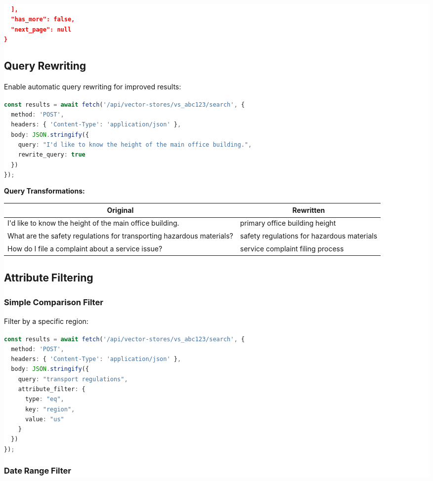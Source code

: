 ```json
  ],
  "has_more": false,
  "next_page": null
}
```

## Query Rewriting

Enable automatic query rewriting for improved results:

```typescript
const results = await fetch('/api/vector-stores/vs_abc123/search', {
  method: 'POST',
  headers: { 'Content-Type': 'application/json' },
  body: JSON.stringify({
    query: "I'd like to know the height of the main office building.",
    rewrite_query: true
  })
});
```

**Query Transformations:**

| Original | Rewritten |
|----------|-----------|
| I'd like to know the height of the main office building. | primary office building height |
| What are the safety regulations for transporting hazardous materials? | safety regulations for hazardous materials |
| How do I file a complaint about a service issue? | service complaint filing process |

## Attribute Filtering

### Simple Comparison Filter

Filter by a specific region:

```typescript
const results = await fetch('/api/vector-stores/vs_abc123/search', {
  method: 'POST',
  headers: { 'Content-Type': 'application/json' },
  body: JSON.stringify({
    query: "transport regulations",
    attribute_filter: {
      type: "eq",
      key: "region",
      value: "us"
    }
  })
});
```

### Date Range Filter
